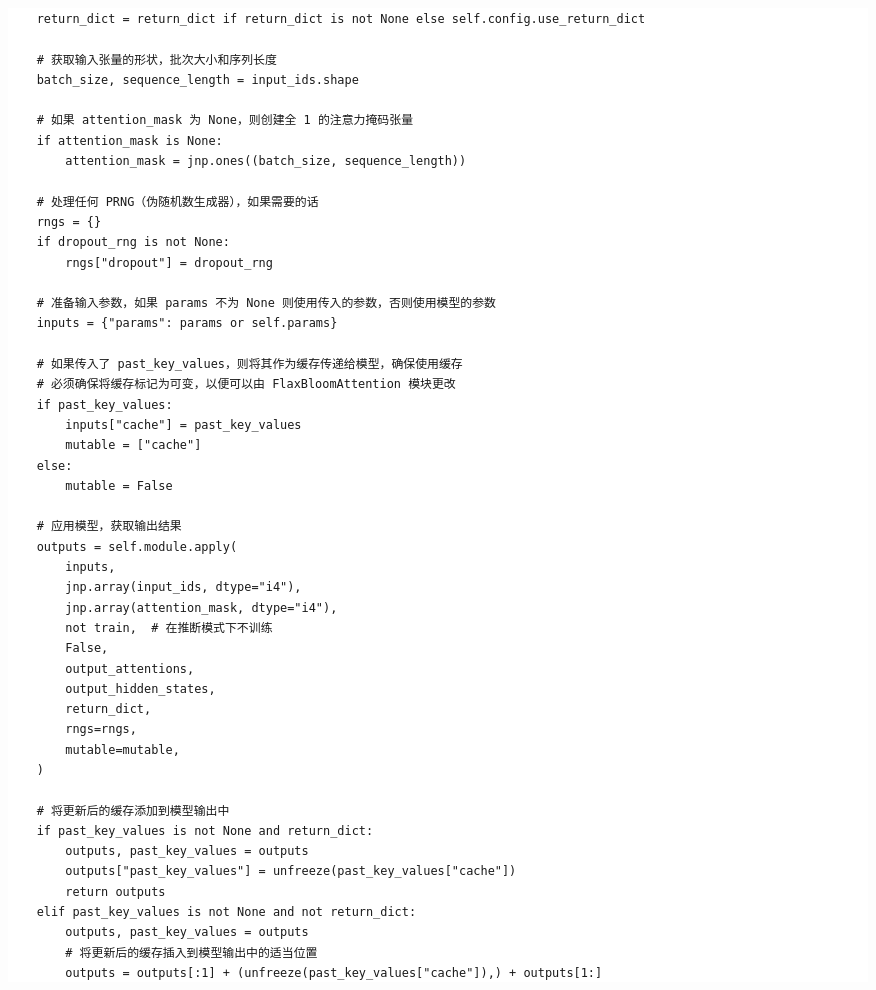         return_dict = return_dict if return_dict is not None else self.config.use_return_dict

        # 获取输入张量的形状，批次大小和序列长度
        batch_size, sequence_length = input_ids.shape

        # 如果 attention_mask 为 None，则创建全 1 的注意力掩码张量
        if attention_mask is None:
            attention_mask = jnp.ones((batch_size, sequence_length))

        # 处理任何 PRNG（伪随机数生成器），如果需要的话
        rngs = {}
        if dropout_rng is not None:
            rngs["dropout"] = dropout_rng

        # 准备输入参数，如果 params 不为 None 则使用传入的参数，否则使用模型的参数
        inputs = {"params": params or self.params}

        # 如果传入了 past_key_values，则将其作为缓存传递给模型，确保使用缓存
        # 必须确保将缓存标记为可变，以便可以由 FlaxBloomAttention 模块更改
        if past_key_values:
            inputs["cache"] = past_key_values
            mutable = ["cache"]
        else:
            mutable = False

        # 应用模型，获取输出结果
        outputs = self.module.apply(
            inputs,
            jnp.array(input_ids, dtype="i4"),
            jnp.array(attention_mask, dtype="i4"),
            not train,  # 在推断模式下不训练
            False,
            output_attentions,
            output_hidden_states,
            return_dict,
            rngs=rngs,
            mutable=mutable,
        )

        # 将更新后的缓存添加到模型输出中
        if past_key_values is not None and return_dict:
            outputs, past_key_values = outputs
            outputs["past_key_values"] = unfreeze(past_key_values["cache"])
            return outputs
        elif past_key_values is not None and not return_dict:
            outputs, past_key_values = outputs
            # 将更新后的缓存插入到模型输出中的适当位置
            outputs = outputs[:1] + (unfreeze(past_key_values["cache"]),) + outputs[1:]
